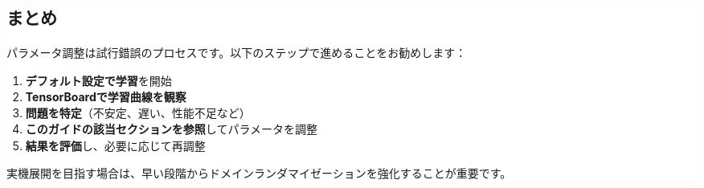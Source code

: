 ## まとめ

パラメータ調整は試行錯誤のプロセスです。以下のステップで進めることをお勧めします：

1. **デフォルト設定で学習**を開始
2. **TensorBoardで学習曲線を観察**
3. **問題を特定**（不安定、遅い、性能不足など）
4. **このガイドの該当セクションを参照**してパラメータを調整
5. **結果を評価**し、必要に応じて再調整

実機展開を目指す場合は、早い段階からドメインランダマイゼーションを強化することが重要です。
